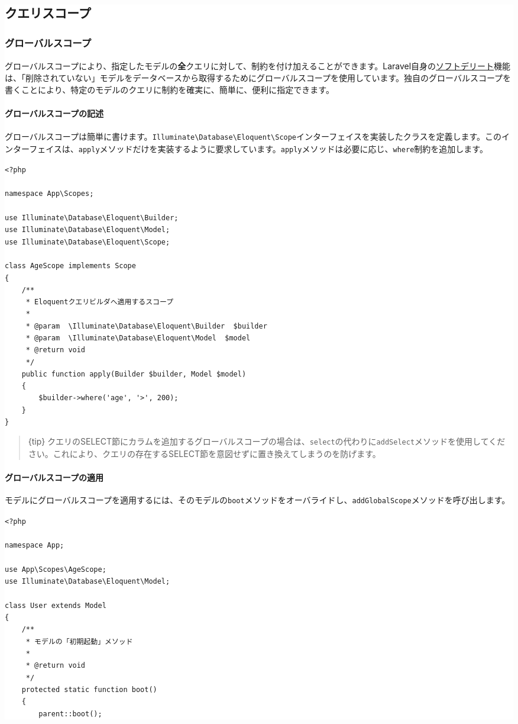 <a name="query-scopes"></a>
## クエリスコープ

<a name="global-scopes"></a>
### グローバルスコープ

グローバルスコープにより、指定したモデルの**全**クエリに対して、制約を付け加えることができます。Laravel自身の[ソフトデリート](#soft-deleting)機能は、「削除されていない」モデルをデータベースから取得するためにグローバルスコープを使用しています。独自のグローバルスコープを書くことにより、特定のモデルのクエリに制約を確実に、簡単に、便利に指定できます。

#### グローバルスコープの記述

グローバルスコープは簡単に書けます。`Illuminate\Database\Eloquent\Scope`インターフェイスを実装したクラスを定義します。このインターフェイスは、`apply`メソッドだけを実装するように要求しています。`apply`メソッドは必要に応じ、`where`制約を追加します。

    <?php

    namespace App\Scopes;

    use Illuminate\Database\Eloquent\Builder;
    use Illuminate\Database\Eloquent\Model;
    use Illuminate\Database\Eloquent\Scope;

    class AgeScope implements Scope
    {
        /**
         * Eloquentクエリビルダへ適用するスコープ
         *
         * @param  \Illuminate\Database\Eloquent\Builder  $builder
         * @param  \Illuminate\Database\Eloquent\Model  $model
         * @return void
         */
        public function apply(Builder $builder, Model $model)
        {
            $builder->where('age', '>', 200);
        }
    }

> {tip} クエリのSELECT節にカラムを追加するグローバルスコープの場合は、`select`の代わりに`addSelect`メソッドを使用してください。これにより、クエリの存在するSELECT節を意図せずに置き換えてしまうのを防げます。

#### グローバルスコープの適用

モデルにグローバルスコープを適用するには、そのモデルの`boot`メソッドをオーバライドし、`addGlobalScope`メソッドを呼び出します。

    <?php

    namespace App;

    use App\Scopes\AgeScope;
    use Illuminate\Database\Eloquent\Model;

    class User extends Model
    {
        /**
         * モデルの「初期起動」メソッド
         *
         * @return void
         */
        protected static function boot()
        {
            parent::boot();
